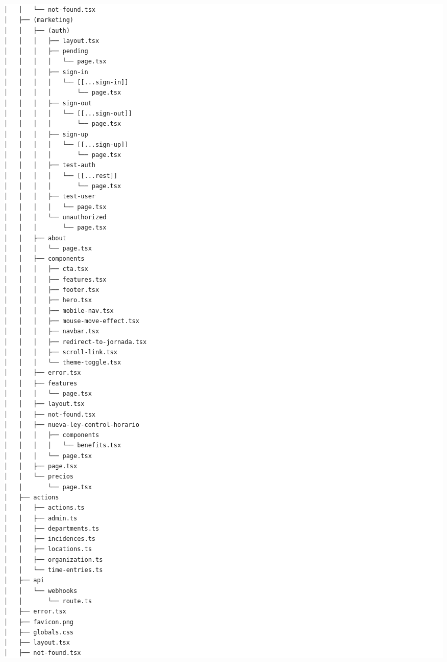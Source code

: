 ```
│   │   └── not-found.tsx
│   ├── (marketing)
│   │   ├── (auth)
│   │   │   ├── layout.tsx
│   │   │   ├── pending
│   │   │   │   └── page.tsx
│   │   │   ├── sign-in
│   │   │   │   └── [[...sign-in]]
│   │   │   │       └── page.tsx
│   │   │   ├── sign-out
│   │   │   │   └── [[...sign-out]]
│   │   │   │       └── page.tsx
│   │   │   ├── sign-up
│   │   │   │   └── [[...sign-up]]
│   │   │   │       └── page.tsx
│   │   │   ├── test-auth
│   │   │   │   └── [[...rest]]
│   │   │   │       └── page.tsx
│   │   │   ├── test-user
│   │   │   │   └── page.tsx
│   │   │   └── unauthorized
│   │   │       └── page.tsx
│   │   ├── about
│   │   │   └── page.tsx
│   │   ├── components
│   │   │   ├── cta.tsx
│   │   │   ├── features.tsx
│   │   │   ├── footer.tsx
│   │   │   ├── hero.tsx
│   │   │   ├── mobile-nav.tsx
│   │   │   ├── mouse-move-effect.tsx
│   │   │   ├── navbar.tsx
│   │   │   ├── redirect-to-jornada.tsx
│   │   │   ├── scroll-link.tsx
│   │   │   └── theme-toggle.tsx
│   │   ├── error.tsx
│   │   ├── features
│   │   │   └── page.tsx
│   │   ├── layout.tsx
│   │   ├── not-found.tsx
│   │   ├── nueva-ley-control-horario
│   │   │   ├── components
│   │   │   │   └── benefits.tsx
│   │   │   └── page.tsx
│   │   ├── page.tsx
│   │   └── precios
│   │       └── page.tsx
│   ├── actions
│   │   ├── actions.ts
│   │   ├── admin.ts
│   │   ├── departments.ts
│   │   ├── incidences.ts
│   │   ├── locations.ts
│   │   ├── organization.ts
│   │   └── time-entries.ts
│   ├── api
│   │   └── webhooks
│   │       └── route.ts
│   ├── error.tsx
│   ├── favicon.png
│   ├── globals.css
│   ├── layout.tsx
│   ├── not-found.tsx
```